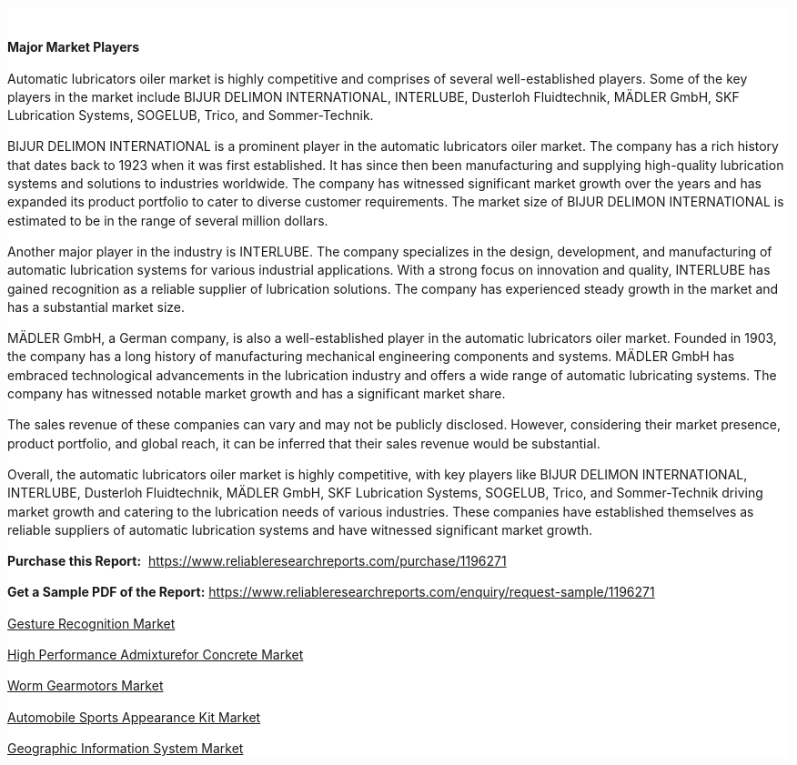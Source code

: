<p>&nbsp;</p>
<p><strong>Major Market Players</strong></p>
<p><p>Automatic lubricators oiler market is highly competitive and comprises of several well-established players. Some of the key players in the market include BIJUR DELIMON INTERNATIONAL, INTERLUBE, Dusterloh Fluidtechnik, MÄDLER GmbH, SKF Lubrication Systems, SOGELUB, Trico, and Sommer-Technik. </p><p>BIJUR DELIMON INTERNATIONAL is a prominent player in the automatic lubricators oiler market. The company has a rich history that dates back to 1923 when it was first established. It has since then been manufacturing and supplying high-quality lubrication systems and solutions to industries worldwide. The company has witnessed significant market growth over the years and has expanded its product portfolio to cater to diverse customer requirements. The market size of BIJUR DELIMON INTERNATIONAL is estimated to be in the range of several million dollars.</p><p>Another major player in the industry is INTERLUBE. The company specializes in the design, development, and manufacturing of automatic lubrication systems for various industrial applications. With a strong focus on innovation and quality, INTERLUBE has gained recognition as a reliable supplier of lubrication solutions. The company has experienced steady growth in the market and has a substantial market size.</p><p>MÄDLER GmbH, a German company, is also a well-established player in the automatic lubricators oiler market. Founded in 1903, the company has a long history of manufacturing mechanical engineering components and systems. MÄDLER GmbH has embraced technological advancements in the lubrication industry and offers a wide range of automatic lubricating systems. The company has witnessed notable market growth and has a significant market share.</p><p>The sales revenue of these companies can vary and may not be publicly disclosed. However, considering their market presence, product portfolio, and global reach, it can be inferred that their sales revenue would be substantial.</p><p>Overall, the automatic lubricators oiler market is highly competitive, with key players like BIJUR DELIMON INTERNATIONAL, INTERLUBE, Dusterloh Fluidtechnik, MÄDLER GmbH, SKF Lubrication Systems, SOGELUB, Trico, and Sommer-Technik driving market growth and catering to the lubrication needs of various industries. These companies have established themselves as reliable suppliers of automatic lubrication systems and have witnessed significant market growth.</p></p>
<p><strong>Purchase this Report:</strong>&nbsp;&nbsp;<a href="https://www.reliableresearchreports.com/purchase/1196271">https://www.reliableresearchreports.com/purchase/1196271</a></p>
<p></p>
<p><strong>Get a Sample PDF of the Report:</strong>&nbsp;<a href="https://www.reliableresearchreports.com/enquiry/request-sample/1196271">https://www.reliableresearchreports.com/enquiry/request-sample/1196271</a></p>
<p><p><a href="https://medium.com/@draft.web.back/gesture-recognition-market-size-cagr-trends-2024-2030-b0a5258aa7e6">Gesture Recognition Market</a></p><p><a href="https://github.com/Chiragrp26/Market-Research-Report-List-1/blob/main/high-performance-admixturefor-concrete-market.md">High Performance Admixturefor Concrete Market</a></p><p><a href="https://www.linkedin.com/pulse/worm-gearmotors-market-challenges-opportunities-growth-pbpne/">Worm Gearmotors Market</a></p><p><a href="https://github.com/AKSHATREPORTPRIME/Market-Research-Report-List-1/blob/main/automobile-sports-appearance-kit-market.md">Automobile Sports Appearance Kit Market</a></p><p><a href="https://medium.com/@react.shoe.mask/geographic-information-system-market-size-cagr-trends-2024-2030-a22687809feb">Geographic Information System Market</a></p></p>